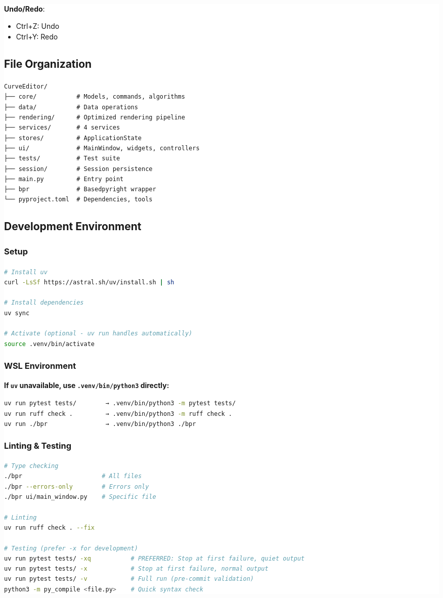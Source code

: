 **Undo/Redo**:
- Ctrl+Z: Undo
- Ctrl+Y: Redo

## File Organization

```
CurveEditor/
├── core/           # Models, commands, algorithms
├── data/           # Data operations
├── rendering/      # Optimized rendering pipeline
├── services/       # 4 services
├── stores/         # ApplicationState
├── ui/             # MainWindow, widgets, controllers
├── tests/          # Test suite
├── session/        # Session persistence
├── main.py         # Entry point
├── bpr             # Basedpyright wrapper
└── pyproject.toml  # Dependencies, tools
```

## Development Environment

### Setup
```bash
# Install uv
curl -LsSf https://astral.sh/uv/install.sh | sh

# Install dependencies
uv sync

# Activate (optional - uv run handles automatically)
source .venv/bin/activate
```

### WSL Environment

**If `uv` unavailable, use `.venv/bin/python3` directly:**

```bash
uv run pytest tests/        → .venv/bin/python3 -m pytest tests/
uv run ruff check .         → .venv/bin/python3 -m ruff check .
uv run ./bpr                → .venv/bin/python3 ./bpr
```

### Linting & Testing

```bash
# Type checking
./bpr                      # All files
./bpr --errors-only        # Errors only
./bpr ui/main_window.py    # Specific file

# Linting
uv run ruff check . --fix

# Testing (prefer -x for development)
uv run pytest tests/ -xq           # PREFERRED: Stop at first failure, quiet output
uv run pytest tests/ -x            # Stop at first failure, normal output
uv run pytest tests/ -v            # Full run (pre-commit validation)
python3 -m py_compile <file.py>    # Quick syntax check
```
